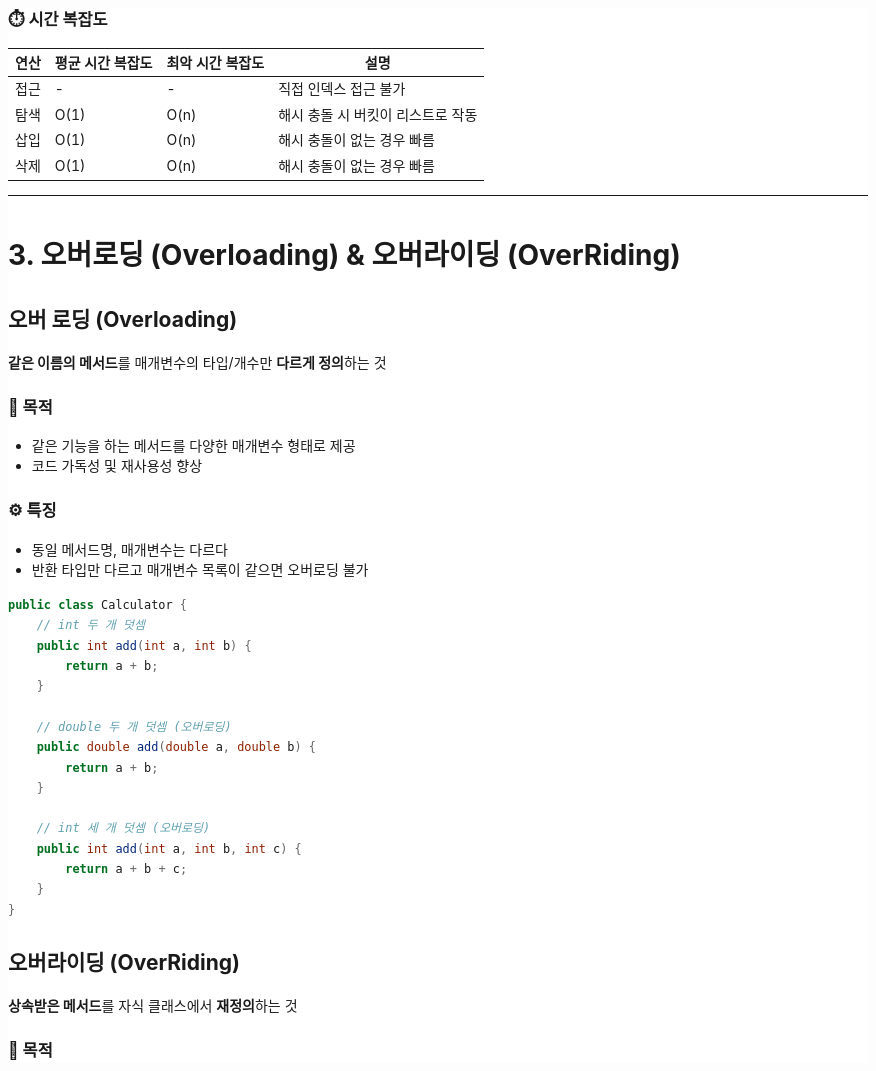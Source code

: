### ⏱️ 시간 복잡도

| 연산   | 평균 시간 복잡도 | 최악 시간 복잡도 | 설명                              |
|--------|-----------------|-----------------|---------------------------------|
| 접근   | -               | -               | 직접 인덱스 접근 불가            |
| 탐색   | O(1)            | O(n)            | 해시 충돌 시 버킷이 리스트로 작동 |
| 삽입   | O(1)            | O(n)            | 해시 충돌이 없는 경우 빠름       |
| 삭제   | O(1)            | O(n)            | 해시 충돌이 없는 경우 빠름            |

---
# 3. 오버로딩 (Overloading) & 오버라이딩 (OverRiding)

## 오버 로딩 (Overloading)
**같은 이름의 메서드**를 매개변수의 타입/개수만 **다르게 정의**하는 것

### 🎯 목적
- 같은 기능을 하는 메서드를 다양한 매개변수 형태로 제공
- 코드 가독성 및 재사용성 향상

### ⚙️ 특징
- 동일 메서드명, 매개변수는 다르다
- 반환 타입만 다르고 매개변수 목록이 같으면 오버로딩 불가

```java
public class Calculator {
    // int 두 개 덧셈
    public int add(int a, int b) {
        return a + b;
    }

    // double 두 개 덧셈 (오버로딩)
    public double add(double a, double b) {
        return a + b;
    }

    // int 세 개 덧셈 (오버로딩)
    public int add(int a, int b, int c) {
        return a + b + c;
    }
}
```

## 오버라이딩 (OverRiding)
**상속받은 메서드**를 자식 클래스에서 **재정의**하는 것

### 🎯 목적
